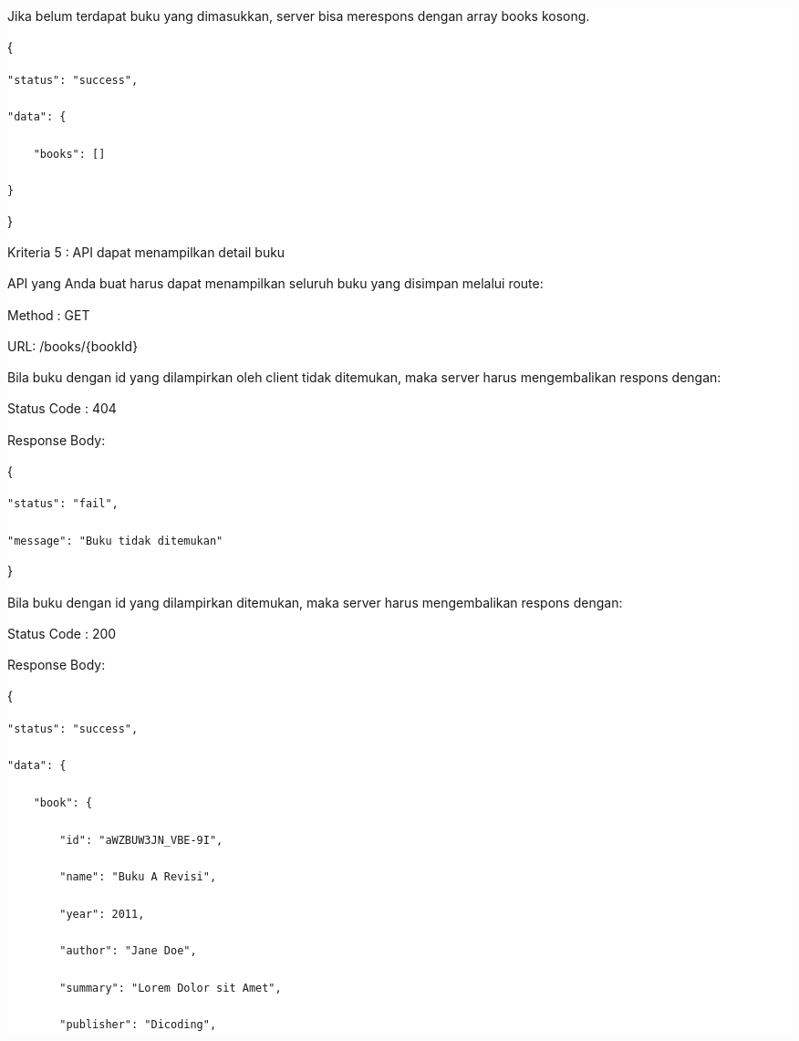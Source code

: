 Jika belum terdapat buku yang dimasukkan, server bisa merespons dengan array books kosong.


{

    "status": "success",
    
    "data": {
    
        "books": []
        
    }
    
}


Kriteria 5 : API dapat menampilkan detail buku

API yang Anda buat harus dapat menampilkan seluruh buku yang disimpan melalui route:

Method : GET

URL: /books/{bookId}

Bila buku dengan id yang dilampirkan oleh client tidak ditemukan, maka server harus mengembalikan respons dengan:

Status Code : 404

Response Body:

{

    "status": "fail",
    
    "message": "Buku tidak ditemukan"
    
}

Bila buku dengan id yang dilampirkan ditemukan, maka server harus mengembalikan respons dengan:


Status Code : 200

Response Body:

{

    "status": "success",
    
    "data": {
    
        "book": {
        
            "id": "aWZBUW3JN_VBE-9I",
            
            "name": "Buku A Revisi",
            
            "year": 2011,
            
            "author": "Jane Doe",
            
            "summary": "Lorem Dolor sit Amet",
            
            "publisher": "Dicoding",
            